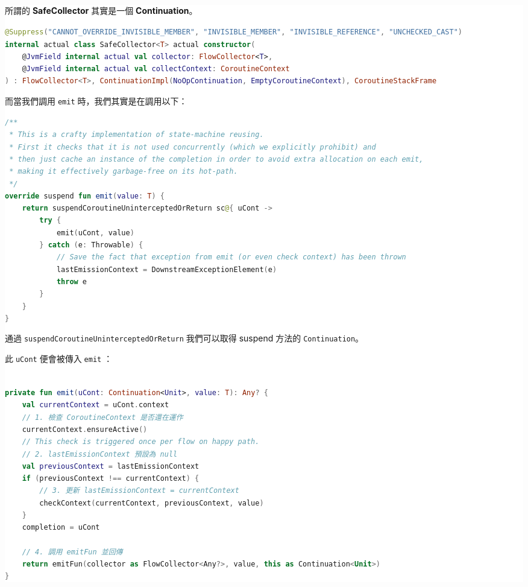 所謂的 **SafeCollector** 其實是一個 **Continuation**。

```kotlin
@Suppress("CANNOT_OVERRIDE_INVISIBLE_MEMBER", "INVISIBLE_MEMBER", "INVISIBLE_REFERENCE", "UNCHECKED_CAST")
internal actual class SafeCollector<T> actual constructor(
    @JvmField internal actual val collector: FlowCollector<T>,
    @JvmField internal actual val collectContext: CoroutineContext
) : FlowCollector<T>, ContinuationImpl(NoOpContinuation, EmptyCoroutineContext), CoroutineStackFrame
```

而當我們調用 `emit` 時，我們其實是在調用以下：

```kotlin
/**
 * This is a crafty implementation of state-machine reusing.
 * First it checks that it is not used concurrently (which we explicitly prohibit) and
 * then just cache an instance of the completion in order to avoid extra allocation on each emit,
 * making it effectively garbage-free on its hot-path.
 */
override suspend fun emit(value: T) {
    return suspendCoroutineUninterceptedOrReturn sc@{ uCont ->
        try {
            emit(uCont, value)
        } catch (e: Throwable) {
            // Save the fact that exception from emit (or even check context) has been thrown
            lastEmissionContext = DownstreamExceptionElement(e)
            throw e
        }
    }
}
```

通過 `suspendCoroutineUninterceptedOrReturn` 我們可以取得 suspend 方法的 `Continuation`。

此 `uCont` 便會被傳入 `emit` ：

```kotlin

private fun emit(uCont: Continuation<Unit>, value: T): Any? {
    val currentContext = uCont.context
    // 1. 檢查 CoroutineContext 是否還在運作
    currentContext.ensureActive()
    // This check is triggered once per flow on happy path.
    // 2. lastEmissionContext 預設為 null
    val previousContext = lastEmissionContext
    if (previousContext !== currentContext) {
        // 3. 更新 lastEmissionContext = currentContext
        checkContext(currentContext, previousContext, value)
    }
    completion = uCont

    // 4. 調用 emitFun 並回傳
    return emitFun(collector as FlowCollector<Any?>, value, this as Continuation<Unit>)
}
```
